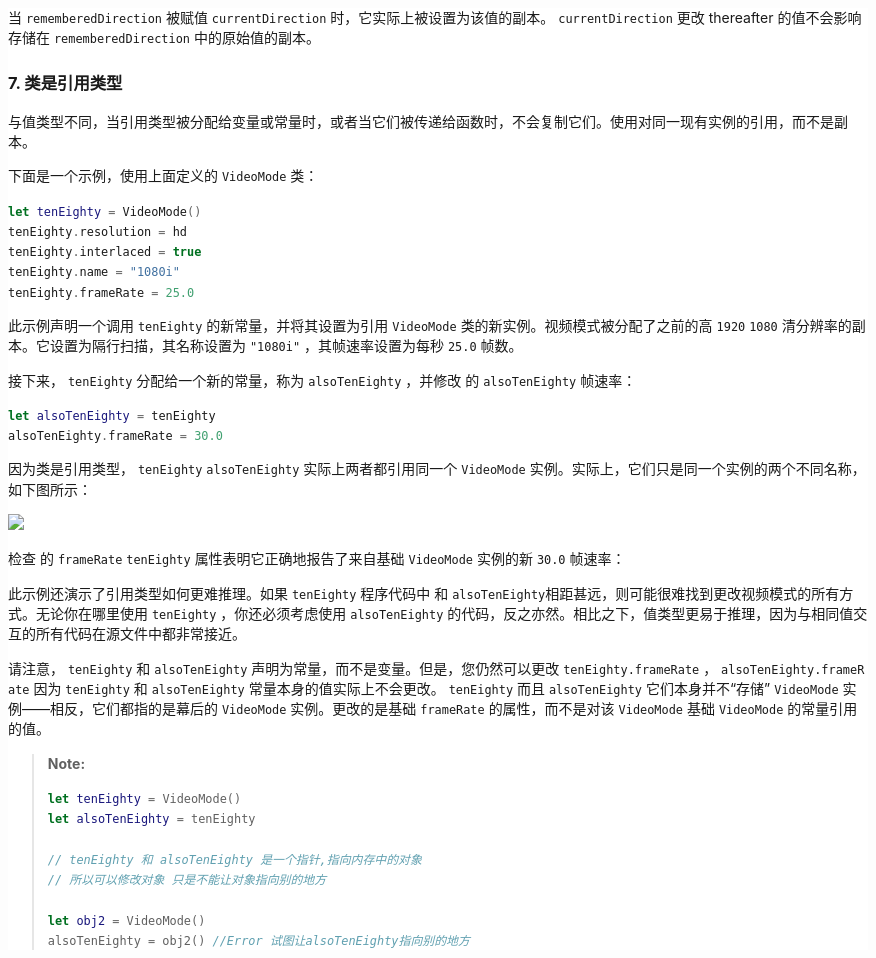 
当 `rememberedDirection` 被赋值 `currentDirection` 时，它实际上被设置为该值的副本。 `currentDirection` 更改 thereafter 的值不会影响存储在 `rememberedDirection` 中的原始值的副本。







### 7. 类是引用类型

与值类型不同，当引用类型被分配给变量或常量时，或者当它们被传递给函数时，不会复制它们。使用对同一现有实例的引用，而不是副本。



下面是一个示例，使用上面定义的 `VideoMode` 类：

```swift
let tenEighty = VideoMode()
tenEighty.resolution = hd
tenEighty.interlaced = true
tenEighty.name = "1080i"
tenEighty.frameRate = 25.0
```



此示例声明一个调用 `tenEighty` 的新常量，并将其设置为引用 `VideoMode` 类的新实例。视频模式被分配了之前的高 `1920` `1080` 清分辨率的副本。它设置为隔行扫描，其名称设置为 `"1080i"` ，其帧速率设置为每秒 `25.0` 帧数。



接下来， `tenEighty` 分配给一个新的常量，称为 `alsoTenEighty` ，并修改 的 `alsoTenEighty` 帧速率：

```swift
let alsoTenEighty = tenEighty
alsoTenEighty.frameRate = 30.0
```



因为类是引用类型， `tenEighty` `alsoTenEighty` 实际上两者都引用同一个 `VideoMode` 实例。实际上，它们只是同一个实例的两个不同名称，如下图所示：

<img src="https://docs.swift.org/swift-book/images/org.swift.tspl/sharedStateClass@2x.png">



检查 的 `frameRate` `tenEighty` 属性表明它正确地报告了来自基础 `VideoMode` 实例的新 `30.0` 帧速率：



此示例还演示了引用类型如何更难推理。如果 `tenEighty` 程序代码中 和 `alsoTenEighty`相距甚远，则可能很难找到更改视频模式的所有方式。无论你在哪里使用 `tenEighty` ，你还必须考虑使用 `alsoTenEighty` 的代码，反之亦然。相比之下，值类型更易于推理，因为与相同值交互的所有代码在源文件中都非常接近。



请注意， `tenEighty` 和 `alsoTenEighty` 声明为常量，而不是变量。但是，您仍然可以更改 `tenEighty.frameRate` ， `alsoTenEighty.frameRate` 因为 `tenEighty` 和 `alsoTenEighty` 常量本身的值实际上不会更改。 `tenEighty` 而且 `alsoTenEighty` 它们本身并不“存储” `VideoMode` 实例——相反，它们都指的是幕后的 `VideoMode` 实例。更改的是基础 `frameRate` 的属性，而不是对该 `VideoMode` 基础 `VideoMode` 的常量引用的值。



> 
>
> **Note:**
>
> ```swift
> let tenEighty = VideoMode()
> let alsoTenEighty = tenEighty
> 
> // tenEighty 和 alsoTenEighty 是一个指针,指向内存中的对象 
> // 所以可以修改对象 只是不能让对象指向别的地方
> 
> let obj2 = VideoMode()
> alsoTenEighty = obj2() //Error 试图让alsoTenEighty指向别的地方
> ```
>